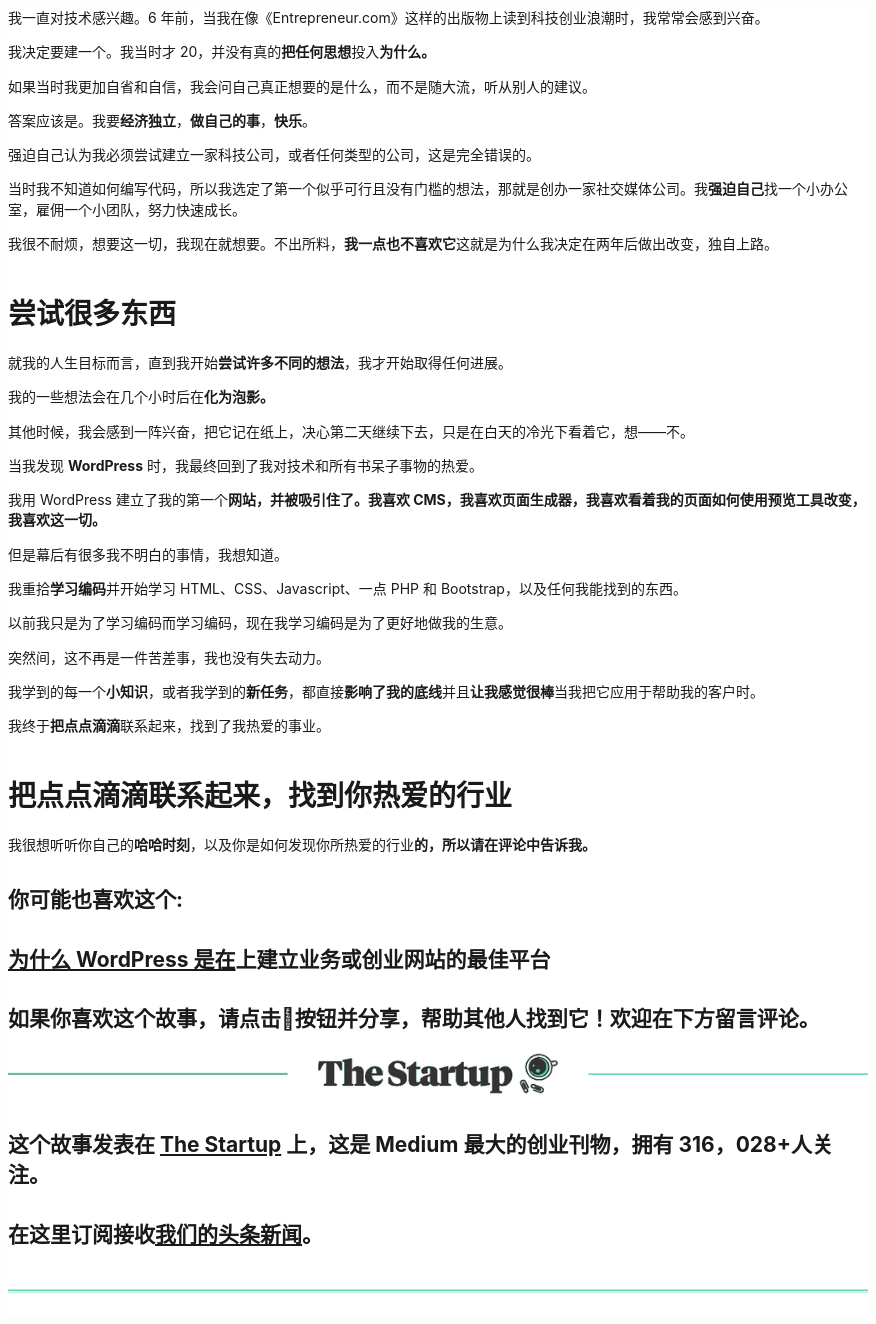 我一直对技术感兴趣。6 年前，当我在像《Entrepreneur.com》这样的出版物上读到科技创业浪潮时，我常常会感到兴奋。

我决定要建一个。我当时才 20，并没有真的**把任何思想**投入**为什么。**

如果当时我更加自省和自信，我会问自己真正想要的是什么，而不是随大流，听从别人的建议。

答案应该是。我要**经济独立**，**做自己的事**，**快乐**。

强迫自己认为我必须尝试建立一家科技公司，或者任何类型的公司，这是完全错误的。

当时我不知道如何编写代码，所以我选定了第一个似乎可行且没有门槛的想法，那就是创办一家社交媒体公司。我**强迫自己**找一个小办公室，雇佣一个小团队，努力快速成长。

我很不耐烦，想要这一切，我现在就想要。不出所料，**我一点也不喜欢它**这就是为什么我决定在两年后做出改变，独自上路。

# 尝试很多东西

就我的人生目标而言，直到我开始**尝试许多不同的想法**，我才开始取得任何进展。

我的一些想法会在几个小时后在**化为泡影。**

其他时候，我会感到一阵兴奋，把它记在纸上，决心第二天继续下去，只是在白天的冷光下看着它，想——不。

当我发现 **WordPress** 时，我最终回到了我对技术和所有书呆子事物的热爱。

我用 WordPress 建立了我的第一个**网站，并被吸引住了。我喜欢 CMS，我喜欢页面生成器，我喜欢看着我的页面如何使用预览工具改变，我喜欢这一切。**

但是幕后有很多我不明白的事情，我想知道。

我重拾**学习编码**并开始学习 HTML、CSS、Javascript、一点 PHP 和 Bootstrap，以及任何我能找到的东西。

以前我只是为了学习编码而学习编码，现在我学习编码是为了更好地做我的生意。

突然间，这不再是一件苦差事，我也没有失去动力。

我学到的每一个**小知识**，或者我学到的**新任务**，都直接**影响了我的底线**并且**让我感觉很棒**当我把它应用于帮助我的客户时。

我终于**把点点滴滴**联系起来，找到了我热爱的事业。

# 把点点滴滴联系起来，找到你热爱的行业

我很想听听你自己的**哈哈时刻**，以及你是如何发现你所热爱的行业**的，所以请在评论中告诉我。**

## 你可能也喜欢这个:

## [为什么 WordPress 是在](/swlh/why-wordpress-is-the-best-platform-to-build-your-business-or-startup-website-on-df3fe932fad7)上建立业务或创业网站的最佳平台

## 如果你喜欢这个故事，请点击👏按钮并分享，帮助其他人找到它！欢迎在下方留言评论。

[![](img/308a8d84fb9b2fab43d66c117fcc4bb4.png)](https://medium.com/swlh)

## 这个故事发表在 [The Startup](https://medium.com/swlh) 上，这是 Medium 最大的创业刊物，拥有 316，028+人关注。

## 在这里订阅接收[我们的头条新闻](http://growthsupply.com/the-startup-newsletter/)。

[![](img/b0164736ea17a63403e660de5dedf91a.png)](https://medium.com/swlh)